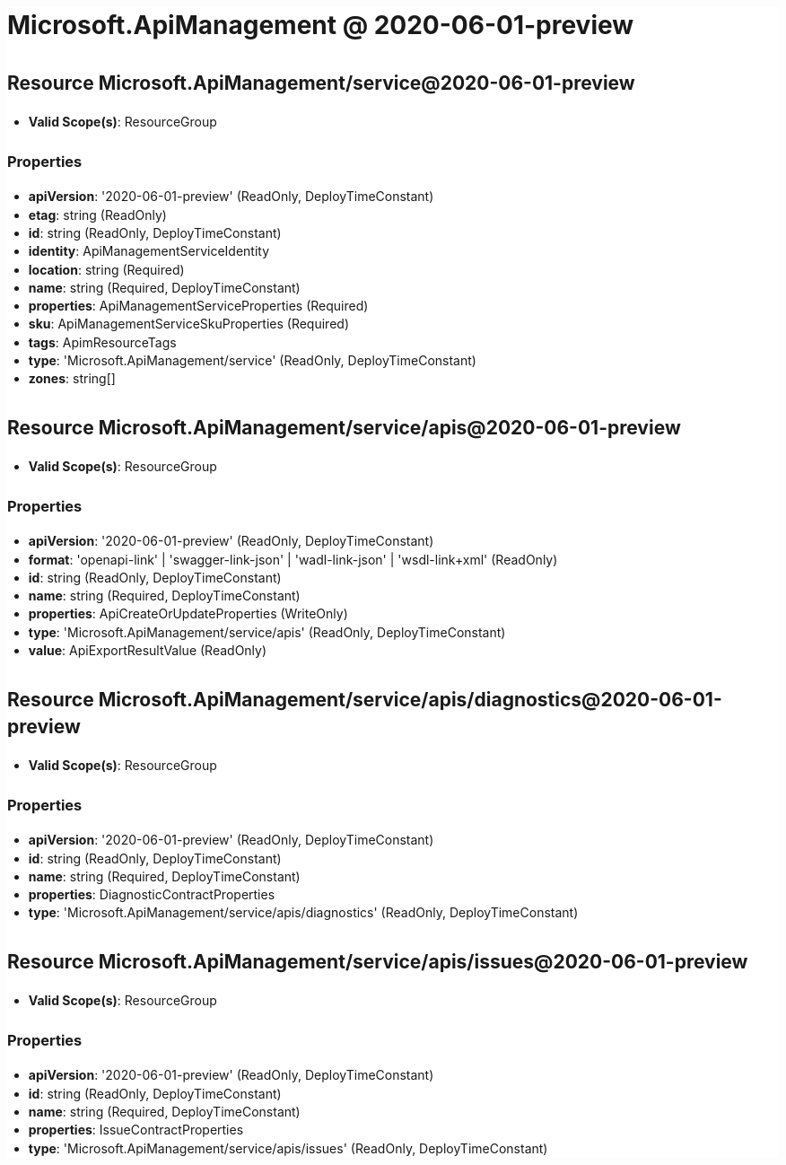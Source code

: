 # Microsoft.ApiManagement @ 2020-06-01-preview

## Resource Microsoft.ApiManagement/service@2020-06-01-preview
* **Valid Scope(s)**: ResourceGroup
### Properties
* **apiVersion**: '2020-06-01-preview' (ReadOnly, DeployTimeConstant)
* **etag**: string (ReadOnly)
* **id**: string (ReadOnly, DeployTimeConstant)
* **identity**: ApiManagementServiceIdentity
* **location**: string (Required)
* **name**: string (Required, DeployTimeConstant)
* **properties**: ApiManagementServiceProperties (Required)
* **sku**: ApiManagementServiceSkuProperties (Required)
* **tags**: ApimResourceTags
* **type**: 'Microsoft.ApiManagement/service' (ReadOnly, DeployTimeConstant)
* **zones**: string[]

## Resource Microsoft.ApiManagement/service/apis@2020-06-01-preview
* **Valid Scope(s)**: ResourceGroup
### Properties
* **apiVersion**: '2020-06-01-preview' (ReadOnly, DeployTimeConstant)
* **format**: 'openapi-link' | 'swagger-link-json' | 'wadl-link-json' | 'wsdl-link+xml' (ReadOnly)
* **id**: string (ReadOnly, DeployTimeConstant)
* **name**: string (Required, DeployTimeConstant)
* **properties**: ApiCreateOrUpdateProperties (WriteOnly)
* **type**: 'Microsoft.ApiManagement/service/apis' (ReadOnly, DeployTimeConstant)
* **value**: ApiExportResultValue (ReadOnly)

## Resource Microsoft.ApiManagement/service/apis/diagnostics@2020-06-01-preview
* **Valid Scope(s)**: ResourceGroup
### Properties
* **apiVersion**: '2020-06-01-preview' (ReadOnly, DeployTimeConstant)
* **id**: string (ReadOnly, DeployTimeConstant)
* **name**: string (Required, DeployTimeConstant)
* **properties**: DiagnosticContractProperties
* **type**: 'Microsoft.ApiManagement/service/apis/diagnostics' (ReadOnly, DeployTimeConstant)

## Resource Microsoft.ApiManagement/service/apis/issues@2020-06-01-preview
* **Valid Scope(s)**: ResourceGroup
### Properties
* **apiVersion**: '2020-06-01-preview' (ReadOnly, DeployTimeConstant)
* **id**: string (ReadOnly, DeployTimeConstant)
* **name**: string (Required, DeployTimeConstant)
* **properties**: IssueContractProperties
* **type**: 'Microsoft.ApiManagement/service/apis/issues' (ReadOnly, DeployTimeConstant)
